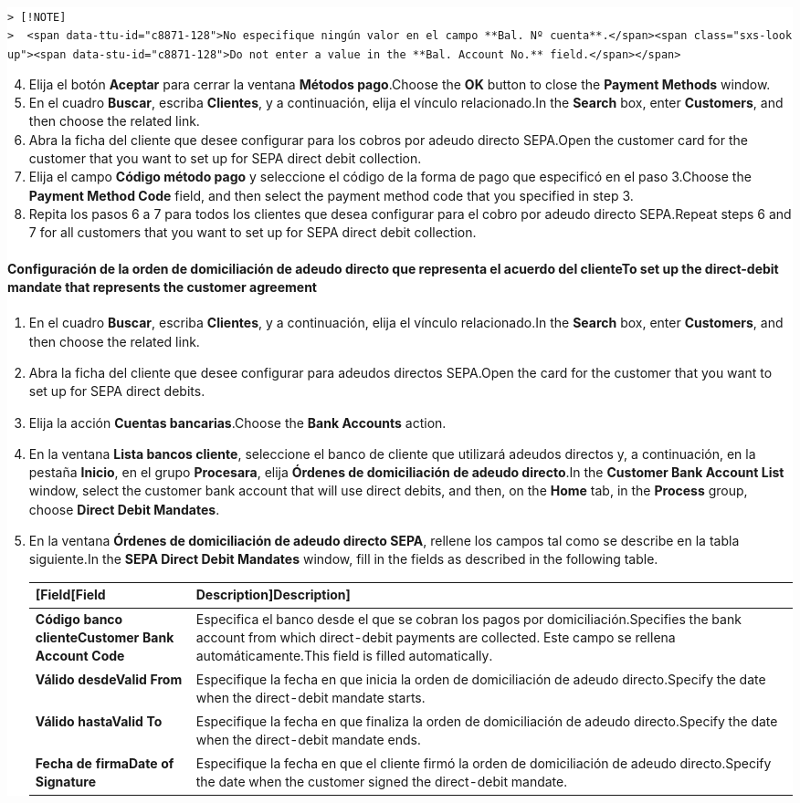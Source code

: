     > [!NOTE]  
    >  <span data-ttu-id="c8871-128">No especifique ningún valor en el campo **Bal. Nº cuenta**.</span><span class="sxs-lookup"><span data-stu-id="c8871-128">Do not enter a value in the **Bal. Account No.** field.</span></span>  

4. <span data-ttu-id="c8871-129">Elija el botón **Aceptar** para cerrar la ventana **Métodos pago**.</span><span class="sxs-lookup"><span data-stu-id="c8871-129">Choose the **OK** button to close the **Payment Methods** window.</span></span>  
5. <span data-ttu-id="c8871-130">En el cuadro **Buscar**, escriba **Clientes**, y a continuación, elija el vínculo relacionado.</span><span class="sxs-lookup"><span data-stu-id="c8871-130">In the **Search** box, enter **Customers**, and then choose the related link.</span></span>  
6. <span data-ttu-id="c8871-131">Abra la ficha del cliente que desee configurar para los cobros por adeudo directo SEPA.</span><span class="sxs-lookup"><span data-stu-id="c8871-131">Open the customer card for the customer that you want to set up for SEPA direct debit collection.</span></span>  
7. <span data-ttu-id="c8871-132">Elija el campo **Código método pago** y seleccione el código de la forma de pago que especificó en el paso 3.</span><span class="sxs-lookup"><span data-stu-id="c8871-132">Choose the **Payment Method Code** field, and then select the payment method code that you specified in step 3.</span></span>  
8. <span data-ttu-id="c8871-133">Repita los pasos 6 a 7 para todos los clientes que desea configurar para el cobro por adeudo directo SEPA.</span><span class="sxs-lookup"><span data-stu-id="c8871-133">Repeat steps 6 and 7 for all customers that you want to set up for SEPA direct debit collection.</span></span>  

#### <a name="to-set-up-the-direct-debit-mandate-that-represents-the-customer-agreement"></a><span data-ttu-id="c8871-134">Configuración de la orden de domiciliación de adeudo directo que representa el acuerdo del cliente</span><span class="sxs-lookup"><span data-stu-id="c8871-134">To set up the direct-debit mandate that represents the customer agreement</span></span>  
1. <span data-ttu-id="c8871-135">En el cuadro **Buscar**, escriba **Clientes**, y a continuación, elija el vínculo relacionado.</span><span class="sxs-lookup"><span data-stu-id="c8871-135">In the **Search** box, enter **Customers**, and then choose the related link.</span></span>  
2. <span data-ttu-id="c8871-136">Abra la ficha del cliente que desee configurar para adeudos directos SEPA.</span><span class="sxs-lookup"><span data-stu-id="c8871-136">Open the card for the customer that you want to set up for SEPA direct debits.</span></span>  
3. <span data-ttu-id="c8871-137">Elija la acción **Cuentas bancarias**.</span><span class="sxs-lookup"><span data-stu-id="c8871-137">Choose the **Bank Accounts** action.</span></span>  
4. <span data-ttu-id="c8871-138">En la ventana **Lista bancos cliente**, seleccione el banco de cliente que utilizará adeudos directos y, a continuación, en la pestaña **Inicio**, en el grupo **Procesara**, elija **Órdenes de domiciliación de adeudo directo**.</span><span class="sxs-lookup"><span data-stu-id="c8871-138">In the **Customer Bank Account List** window, select the customer bank account that will use direct debits, and then, on the **Home** tab, in the **Process** group, choose **Direct Debit Mandates**.</span></span>  
5. <span data-ttu-id="c8871-139">En la ventana **Órdenes de domiciliación de adeudo directo SEPA**, rellene los campos tal como se describe en la tabla siguiente.</span><span class="sxs-lookup"><span data-stu-id="c8871-139">In the **SEPA Direct Debit Mandates** window, fill in the fields as described in the following table.</span></span>  

    |<span data-ttu-id="c8871-140">[Field</span><span class="sxs-lookup"><span data-stu-id="c8871-140">[Field</span></span>|<span data-ttu-id="c8871-141">Description]</span><span class="sxs-lookup"><span data-stu-id="c8871-141">Description]</span></span>|  
    |---------------------------------|---------------------------------------|  
    |<span data-ttu-id="c8871-142">**Código banco cliente**</span><span class="sxs-lookup"><span data-stu-id="c8871-142">**Customer Bank Account Code**</span></span>|<span data-ttu-id="c8871-143">Especifica el banco desde el que se cobran los pagos por domiciliación.</span><span class="sxs-lookup"><span data-stu-id="c8871-143">Specifies the bank account from which direct\-debit payments are collected.</span></span> <span data-ttu-id="c8871-144">Este campo se rellena automáticamente.</span><span class="sxs-lookup"><span data-stu-id="c8871-144">This field is filled automatically.</span></span>|  
    |<span data-ttu-id="c8871-145">**Válido desde**</span><span class="sxs-lookup"><span data-stu-id="c8871-145">**Valid From**</span></span>|<span data-ttu-id="c8871-146">Especifique la fecha en que inicia la orden de domiciliación de adeudo directo.</span><span class="sxs-lookup"><span data-stu-id="c8871-146">Specify the date when the direct\-debit mandate starts.</span></span>|  
    |<span data-ttu-id="c8871-147">**Válido hasta**</span><span class="sxs-lookup"><span data-stu-id="c8871-147">**Valid To**</span></span>|<span data-ttu-id="c8871-148">Especifique la fecha en que finaliza la orden de domiciliación de adeudo directo.</span><span class="sxs-lookup"><span data-stu-id="c8871-148">Specify the date when the direct\-debit mandate ends.</span></span>|  
    |<span data-ttu-id="c8871-149">**Fecha de firma**</span><span class="sxs-lookup"><span data-stu-id="c8871-149">**Date of Signature**</span></span>|<span data-ttu-id="c8871-150">Especifique la fecha en que el cliente firmó la orden de domiciliación de adeudo directo.</span><span class="sxs-lookup"><span data-stu-id="c8871-150">Specify the date when the customer signed the direct\-debit mandate.</span></span>|  